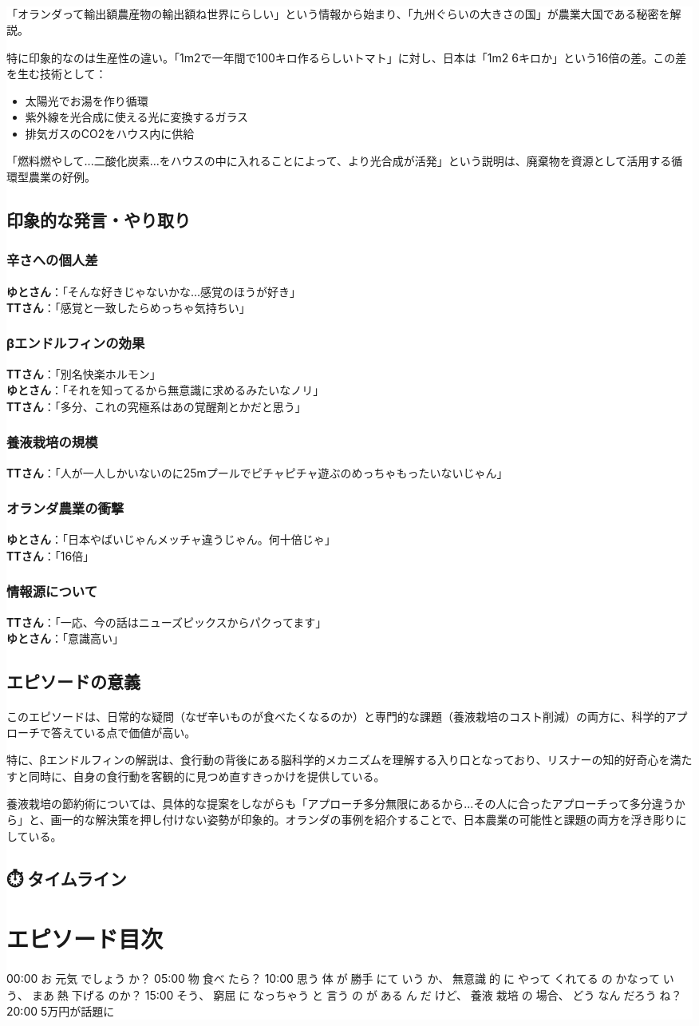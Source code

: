 「オランダって輸出額農産物の輸出額ね世界にらしい」という情報から始まり、「九州ぐらいの大きさの国」が農業大国である秘密を解説。

特に印象的なのは生産性の違い。「1m2で一年間で100キロ作るらしいトマト」に対し、日本は「1m2 6キロか」という16倍の差。この差を生む技術として：
- 太陽光でお湯を作り循環
- 紫外線を光合成に使える光に変換するガラス
- 排気ガスのCO2をハウス内に供給

「燃料燃やして...二酸化炭素...をハウスの中に入れることによって、より光合成が活発」という説明は、廃棄物を資源として活用する循環型農業の好例。

## 印象的な発言・やり取り

### 辛さへの個人差
**ゆとさん**：「そんな好きじゃないかな...感覚のほうが好き」  
**TTさん**：「感覚と一致したらめっちゃ気持ちい」

### βエンドルフィンの効果
**TTさん**：「別名快楽ホルモン」  
**ゆとさん**：「それを知ってるから無意識に求めるみたいなノリ」  
**TTさん**：「多分、これの究極系はあの覚醒剤とかだと思う」

### 養液栽培の規模
**TTさん**：「人が一人しかいないのに25mプールでピチャピチャ遊ぶのめっちゃもったいないじゃん」

### オランダ農業の衝撃
**ゆとさん**：「日本やばいじゃんメッチャ違うじゃん。何十倍じゃ」  
**TTさん**：「16倍」

### 情報源について
**TTさん**：「一応、今の話はニューズピックスからパクってます」  
**ゆとさん**：「意識高い」

## エピソードの意義

このエピソードは、日常的な疑問（なぜ辛いものが食べたくなるのか）と専門的な課題（養液栽培のコスト削減）の両方に、科学的アプローチで答えている点で価値が高い。

特に、βエンドルフィンの解説は、食行動の背後にある脳科学的メカニズムを理解する入り口となっており、リスナーの知的好奇心を満たすと同時に、自身の食行動を客観的に見つめ直すきっかけを提供している。

養液栽培の節約術については、具体的な提案をしながらも「アプローチ多分無限にあるから...その人に合ったアプローチって多分違うから」と、画一的な解決策を押し付けない姿勢が印象的。オランダの事例を紹介することで、日本農業の可能性と課題の両方を浮き彫りにしている。

## ⏱️ タイムライン
# エピソード目次

00:00  お 元気 でしょう か？
05:00 物 食べ たら？
10:00 思う 体 が 勝手 にて いう か、 無意識 的 に やって くれてる の かなって いう、 まあ 熱 下げる のか？
15:00  そう、 窮屈 に なっちゃう と 言う の が ある ん だ けど、 養液 栽培 の 場合、 どう なん だろう ね？
20:00 5万円が話題に
